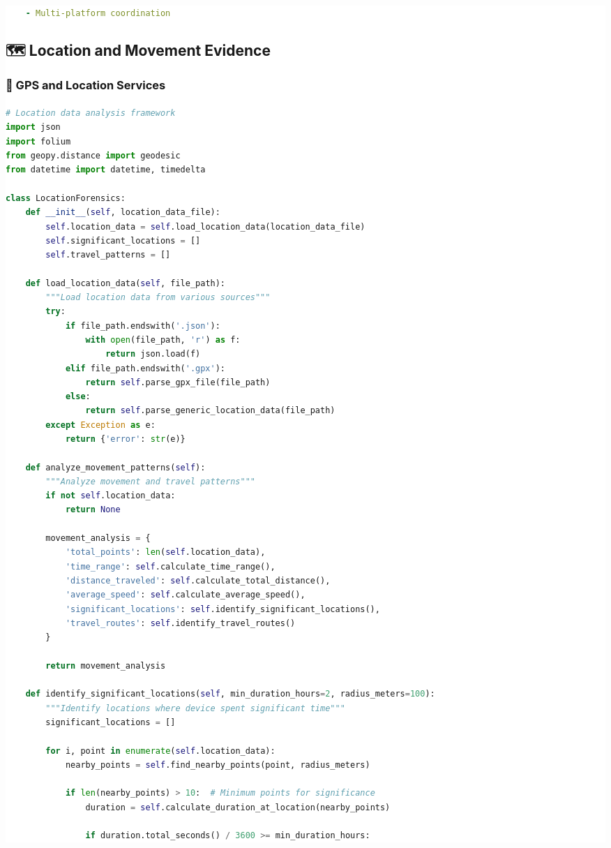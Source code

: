 ```yaml
    - Multi-platform coordination
```

</div>

<div>

## 🗺️ Location and Movement Evidence

### 📍 GPS and Location Services
```python
# Location data analysis framework
import json
import folium
from geopy.distance import geodesic
from datetime import datetime, timedelta

class LocationForensics:
    def __init__(self, location_data_file):
        self.location_data = self.load_location_data(location_data_file)
        self.significant_locations = []
        self.travel_patterns = []
    
    def load_location_data(self, file_path):
        """Load location data from various sources"""
        try:
            if file_path.endswith('.json'):
                with open(file_path, 'r') as f:
                    return json.load(f)
            elif file_path.endswith('.gpx'):
                return self.parse_gpx_file(file_path)
            else:
                return self.parse_generic_location_data(file_path)
        except Exception as e:
            return {'error': str(e)}
    
    def analyze_movement_patterns(self):
        """Analyze movement and travel patterns"""
        if not self.location_data:
            return None
        
        movement_analysis = {
            'total_points': len(self.location_data),
            'time_range': self.calculate_time_range(),
            'distance_traveled': self.calculate_total_distance(),
            'average_speed': self.calculate_average_speed(),
            'significant_locations': self.identify_significant_locations(),
            'travel_routes': self.identify_travel_routes()
        }
        
        return movement_analysis
    
    def identify_significant_locations(self, min_duration_hours=2, radius_meters=100):
        """Identify locations where device spent significant time"""
        significant_locations = []
        
        for i, point in enumerate(self.location_data):
            nearby_points = self.find_nearby_points(point, radius_meters)
            
            if len(nearby_points) > 10:  # Minimum points for significance
                duration = self.calculate_duration_at_location(nearby_points)
                
                if duration.total_seconds() / 3600 >= min_duration_hours:
```